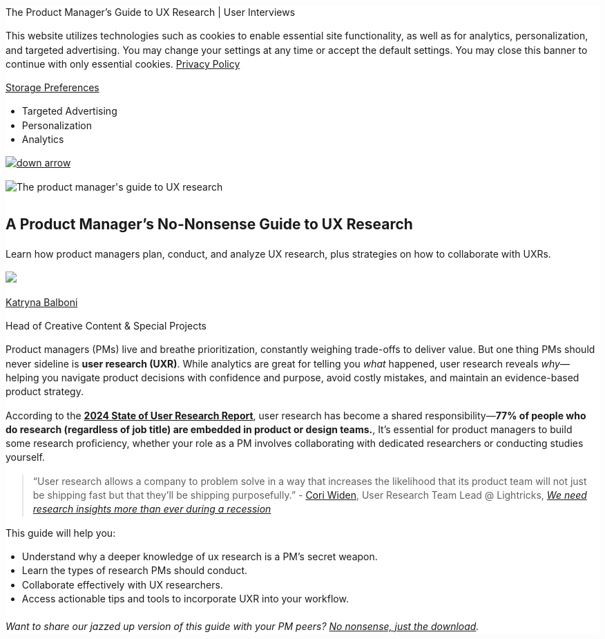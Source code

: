 The Product Manager’s Guide to UX Research | User Interviews                

This website utilizes technologies such as cookies to enable essential site functionality, as well as for analytics, personalization, and targeted advertising. You may change your settings at any time or accept the default settings. You may close this banner to continue with only essential cookies. [Privacy Policy](https://www.userinterviews.com/privacy)

[Storage Preferences](https://www.userinterviews.com/blog/#e9045fc2-430a-4f5b-a8c8-7b6f4a3a58f3)

- Targeted Advertising
- Personalization
- Analytics

[![down arrow](https://cdn.prod.website-files.com/59ace8427353c50001765cbd/654c1fcd3ecffe314f585d05_icons8-sort-down%201.png)](https://www.userinterviews.com/blog/#)

![The product manager's guide to UX research](https://cdn.prod.website-files.com/59b1667dd2e65000019d07be/6570fae77c7179b0459b7192_ux-research-for-product-managers%201.webp)

## A Product Manager’s No-Nonsense Guide to UX Research

Learn how product managers plan, conduct, and analyze UX research, plus strategies on how to collaborate with UXRs.

![](https://cdn.prod.website-files.com/59b1667dd2e65000019d07be/6543a92d7d0065c731ddeb00_Katryna.webp)

[Katryna Balboni](https://www.userinterviews.com/author/katryna-balboni)

Head of Creative Content & Special Projects

Product managers (PMs) live and breathe prioritization, constantly weighing trade-offs to deliver value. But one thing PMs should never sideline is **user research (UXR)**. While analytics are great for telling you *what* happened, user research reveals *why*—helping you navigate product decisions with confidence and purpose, avoid costly mistakes, and maintain an evidence-based product strategy.

According to the [**2024 State of User Research Report**](https://www.userinterviews.com/state-of-user-research-report), user research has become a shared responsibility—**77% of people who do research (regardless of job title) are embedded in product or design teams.**, It’s essential for product managers to build some research proficiency, whether your role as a PM involves collaborating with dedicated researchers or conducting studies yourself.

> “User research allows a company to problem solve in a way that increases the likelihood that its product team will not just be shipping fast but that they’ll be shipping purposefully.” - [Cori Widen](https://www.linkedin.com/in/cori-widen-uxr/), User Research Team Lead @ Lightricks, [*We need research insights more than ever during a recession*](https://dovetail.com/outlier/user-research-recession/) 

This guide will help you:

- Understand why a deeper knowledge of ux research is a PM’s secret weapon.
- Learn the types of research PMs should conduct.
- Collaborate effectively with UX researchers.
- Access actionable tips and tools to incorporate UXR into your workflow.

###### Want to share our jazzed up version of this guide with your PM peers? [No nonsense, just the download](https://www.userinterviews.com/downloads/product-manager-guide-to-user-research).
